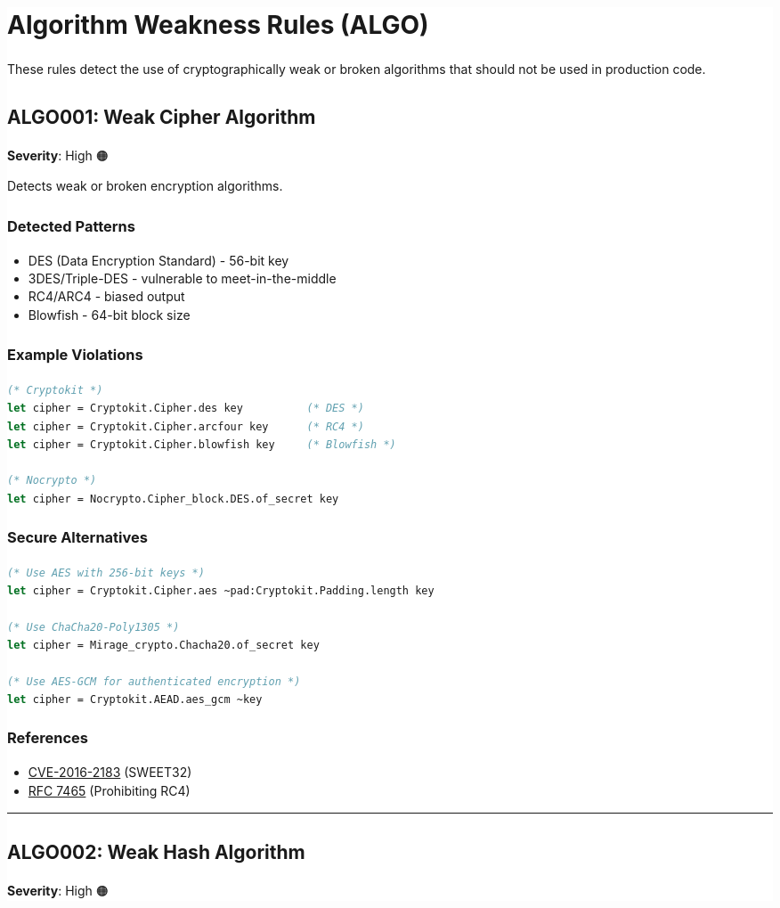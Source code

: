 # Algorithm Weakness Rules (ALGO)

These rules detect the use of cryptographically weak or broken algorithms that should not be used in production code.

## ALGO001: Weak Cipher Algorithm

**Severity**: High 🟠

Detects weak or broken encryption algorithms.

### Detected Patterns
- DES (Data Encryption Standard) - 56-bit key
- 3DES/Triple-DES - vulnerable to meet-in-the-middle
- RC4/ARC4 - biased output
- Blowfish - 64-bit block size

### Example Violations
```ocaml
(* Cryptokit *)
let cipher = Cryptokit.Cipher.des key          (* DES *)
let cipher = Cryptokit.Cipher.arcfour key      (* RC4 *)
let cipher = Cryptokit.Cipher.blowfish key     (* Blowfish *)

(* Nocrypto *)
let cipher = Nocrypto.Cipher_block.DES.of_secret key
```

### Secure Alternatives
```ocaml
(* Use AES with 256-bit keys *)
let cipher = Cryptokit.Cipher.aes ~pad:Cryptokit.Padding.length key

(* Use ChaCha20-Poly1305 *)
let cipher = Mirage_crypto.Chacha20.of_secret key

(* Use AES-GCM for authenticated encryption *)
let cipher = Cryptokit.AEAD.aes_gcm ~key
```

### References
- [CVE-2016-2183](https://nvd.nist.gov/vuln/detail/CVE-2016-2183) (SWEET32)
- [RFC 7465](https://datatracker.ietf.org/doc/html/rfc7465) (Prohibiting RC4)

---

## ALGO002: Weak Hash Algorithm

**Severity**: High 🟠
